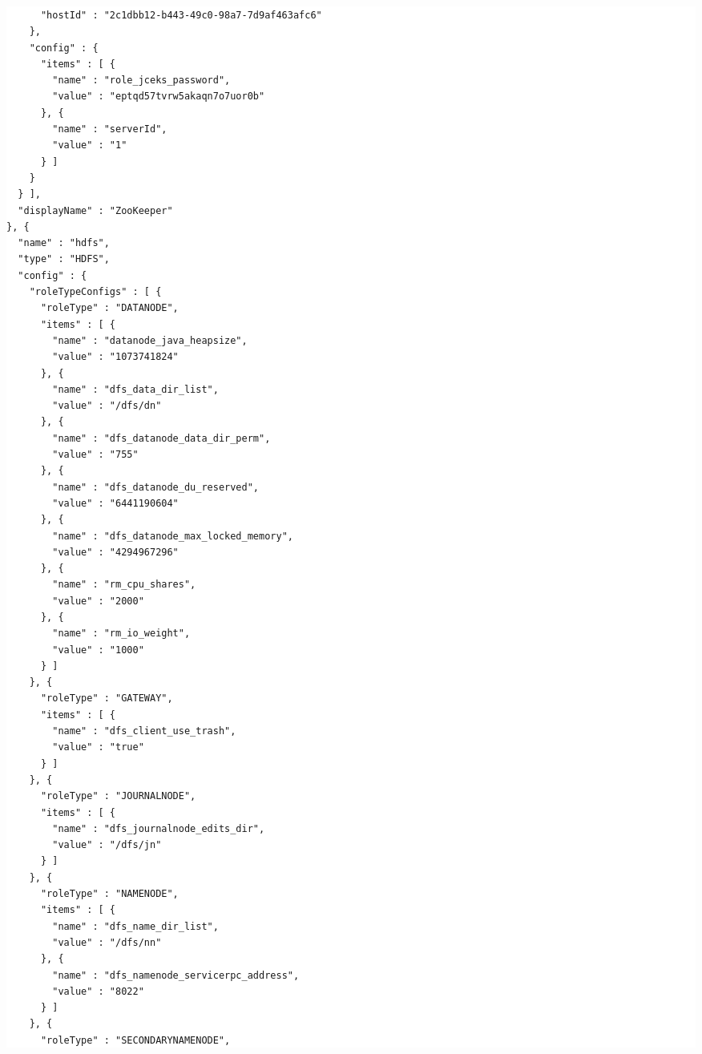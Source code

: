           "hostId" : "2c1dbb12-b443-49c0-98a7-7d9af463afc6"
        },
        "config" : {
          "items" : [ {
            "name" : "role_jceks_password",
            "value" : "eptqd57tvrw5akaqn7o7uor0b"
          }, {
            "name" : "serverId",
            "value" : "1"
          } ]
        }
      } ],
      "displayName" : "ZooKeeper"
    }, {
      "name" : "hdfs",
      "type" : "HDFS",
      "config" : {
        "roleTypeConfigs" : [ {
          "roleType" : "DATANODE",
          "items" : [ {
            "name" : "datanode_java_heapsize",
            "value" : "1073741824"
          }, {
            "name" : "dfs_data_dir_list",
            "value" : "/dfs/dn"
          }, {
            "name" : "dfs_datanode_data_dir_perm",
            "value" : "755"
          }, {
            "name" : "dfs_datanode_du_reserved",
            "value" : "6441190604"
          }, {
            "name" : "dfs_datanode_max_locked_memory",
            "value" : "4294967296"
          }, {
            "name" : "rm_cpu_shares",
            "value" : "2000"
          }, {
            "name" : "rm_io_weight",
            "value" : "1000"
          } ]
        }, {
          "roleType" : "GATEWAY",
          "items" : [ {
            "name" : "dfs_client_use_trash",
            "value" : "true"
          } ]
        }, {
          "roleType" : "JOURNALNODE",
          "items" : [ {
            "name" : "dfs_journalnode_edits_dir",
            "value" : "/dfs/jn"
          } ]
        }, {
          "roleType" : "NAMENODE",
          "items" : [ {
            "name" : "dfs_name_dir_list",
            "value" : "/dfs/nn"
          }, {
            "name" : "dfs_namenode_servicerpc_address",
            "value" : "8022"
          } ]
        }, {
          "roleType" : "SECONDARYNAMENODE",